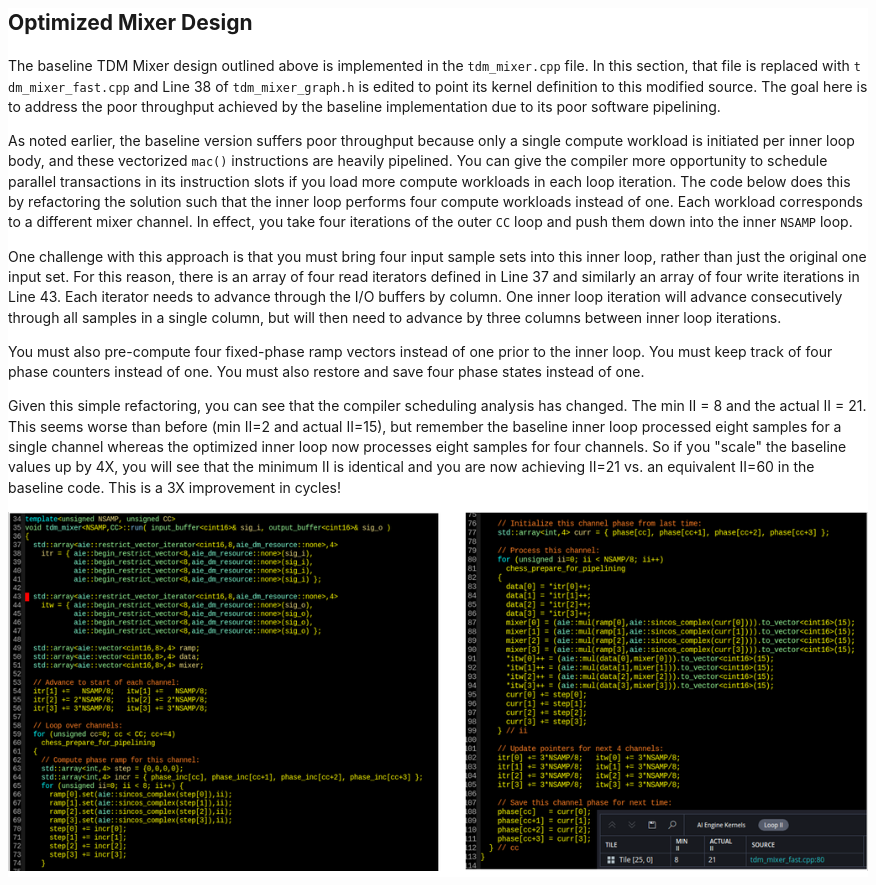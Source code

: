 ## Optimized Mixer Design

The baseline TDM Mixer design outlined above is implemented in the `tdm_mixer.cpp` file. In this section, that file is replaced with `tdm_mixer_fast.cpp` and Line 38 of `tdm_mixer_graph.h` is edited to point its kernel definition to this modified source. The goal here is to address the poor throughput achieved by the baseline implementation due to its poor software pipelining. 

As noted earlier, the baseline version suffers poor throughput because only a single compute workload is initiated per inner loop body, and these vectorized `mac()` instructions are heavily pipelined. You can give the compiler more opportunity to schedule parallel transactions in its instruction slots if you load more compute workloads in each loop iteration. The code below does this by refactoring the solution such that the inner loop performs four compute workloads instead of one. Each workload corresponds to a different mixer channel. In effect, you take four iterations of the outer `CC` loop and push them down into the inner `NSAMP` loop.

One challenge with this approach is that you must bring four input sample sets into this inner loop, rather than just the original one input set. For this reason, there is an array of four read iterators defined in Line 37 and similarly an array of four write iterations in Line 43. Each iterator needs to advance through the I/O buffers by column. One inner loop iteration will advance consecutively through all samples in a single column, but will then need to advance by three columns between inner loop iterations.

You must also pre-compute four fixed-phase ramp vectors instead of one prior to the inner loop. You must keep track of four phase counters instead of one. You must also restore and save four phase states instead of one. 

Given this simple refactoring, you can see that the compiler scheduling analysis has changed. The min II = 8 and the actual II = 21. This seems worse than before (min II=2 and actual II=15), but remember the baseline inner loop processed eight samples for a single channel whereas the optimized inner loop now processes eight samples for four channels. So if you "scale" the baseline values up by 4X, you will see that the minimum II is identical and you are now achieving II=21 vs. an equivalent II=60 in the baseline code. This is a 3X improvement in cycles!

![figure](images/tdm-optimized-design.png)
